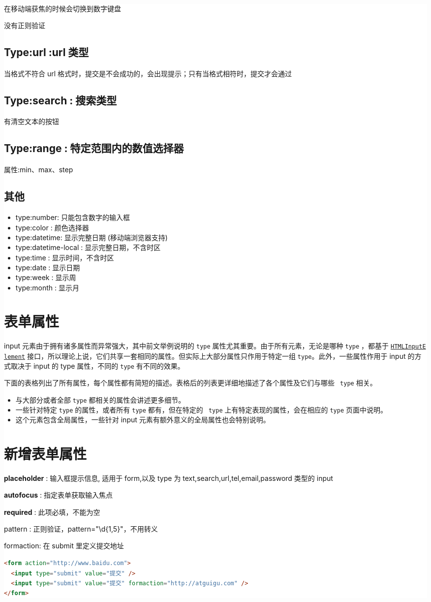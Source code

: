 在移动端获焦的时候会切换到数字键盘

没有正则验证

## Type:url :url 类型

当格式不符合 url 格式时，提交是不会成功的，会出现提示；只有当格式相符时，提交才会通过

## Type:search : 搜索类型

有清空文本的按钮

## Type:range : 特定范围内的数值选择器

属性:min、max、step

## 其他

- type:number: 只能包含数字的输入框
- type:color : 颜色选择器
- type:datetime: 显示完整日期 (移动端浏览器支持)
- type:datetime-local : 显示完整日期，不含时区
- type:time : 显示时间，不含时区
- type:date : 显示日期
- type:week : 显示周
- type:month : 显示月

# 表单属性

input 元素由于拥有诸多属性而异常强大，其中前文举例说明的 `type` 属性尤其重要。由于所有元素，无论是哪种 `type` ，都基于 [`HTMLInputElement`](https://developer.mozilla.org/zh-CN/docs/Web/API/HTMLInputElement) 接口，所以理论上说，它们共享一套相同的属性。但实际上大部分属性只作用于特定一组 `type`。此外，一些属性作用于 input 的方式取决于 input 的 type 属性，不同的 `type` 有不同的效果。

下面的表格列出了所有属性，每个属性都有简短的描述。表格后的列表更详细地描述了各个属性及它们与哪些 ` type` 相关。

- 与大部分或者全部 `type` 都相关的属性会讲述更多细节。
- 一些针对特定 `type` 的属性，或者所有 `type` 都有，但在特定的 ` type` 上有特定表现的属性，会在相应的 `type` 页面中说明。
- 这个元素包含全局属性，一些针对 input 元素有额外意义的全局属性也会特别说明。

# 新增表单属性

**placeholder** : 输入框提示信息, 适用于 form,以及 type 为 text,search,url,tel,email,password 类型的 input

**autofocus** : 指定表单获取输入焦点

**required** : 此项必填，不能为空

pattern : 正则验证，pattern="\d{1,5}"，不用转义

formaction: 在 submit 里定义提交地址

```html
<form action="http://www.baidu.com">
  <input type="submit" value="提交" />
  <input type="submit" value="提交" formaction="http://atguigu.com" />
</form>
```
